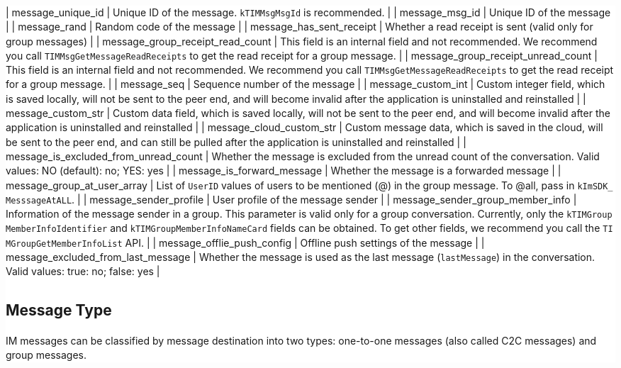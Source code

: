 | message_unique_id                     | Unique ID of the message. `kTIMMsgMsgId` is recommended.                                                                                                                                                                                                                                           |
| message_msg_id                        | Unique ID of the message                                                                                                                                                                                                                                                                           |
| message_rand                          | Random code of the message                                                                                                                                                                                                                                                                         |
| message_has_sent_receipt              | Whether a read receipt is sent (valid only for group messages)                                                                                                                                                                                                                                     |
| message_group_receipt_read_count      | This field is an internal field and not recommended. We recommend you call `TIMMsgGetMessageReadReceipts` to get the read receipt for a group message.                                                                                                                                             |
| message_group_receipt_unread_count    | This field is an internal field and not recommended. We recommend you call `TIMMsgGetMessageReadReceipts` to get the read receipt for a group message.                                                                                                                                             |
| message_seq                           | Sequence number of the message                                                                                                                                                                                                                                                                     |
| message_custom_int                    | Custom integer field, which is saved locally, will not be sent to the peer end, and will become invalid after the application is uninstalled and reinstalled                                                                                                                                       |
| message_custom_str                    | Custom data field, which is saved locally, will not be sent to the peer end, and will become invalid after the application is uninstalled and reinstalled                                                                                                                                          |
| message_cloud_custom_str              | Custom message data, which is saved in the cloud, will be sent to the peer end, and can still be pulled after the application is uninstalled and reinstalled                                                                                                                                       |
| message_is_excluded_from_unread_count | Whether the message is excluded from the unread count of the conversation. Valid values: NO (default): no; YES: yes                                                                                                                                                                                |
| message_is_forward_message            | Whether the message is a forwarded message                                                                                                                                                                                                                                                         |
| message_group_at_user_array           | List of `UserID` values of users to be mentioned (@) in the group message. To @all, pass in `kImSDK_MesssageAtALL`.                                                                                                                                                                                |
| message_sender_profile                | User profile of the message sender                                                                                                                                                                                                                                                                 |
| message_sender_group_member_info      | Information of the message sender in a group. This parameter is valid only for a group conversation. Currently, only the `kTIMGroupMemberInfoIdentifier` and `kTIMGroupMemberInfoNameCard` fields can be obtained. To get other fields, we recommend you call the `TIMGroupGetMemberInfoList` API. |
| message_offlie_push_config            | Offline push settings of the message                                                                                                                                                                                                                                                               |
| message_excluded_from_last_message    | Whether the message is used as the last message (`lastMessage`) in the conversation. Valid values: true: no; false: yes                                                                                                                                                                            |

## Message Type

IM messages can be classified by message destination into two types: one-to-one messages (also called C2C messages) and group messages.
